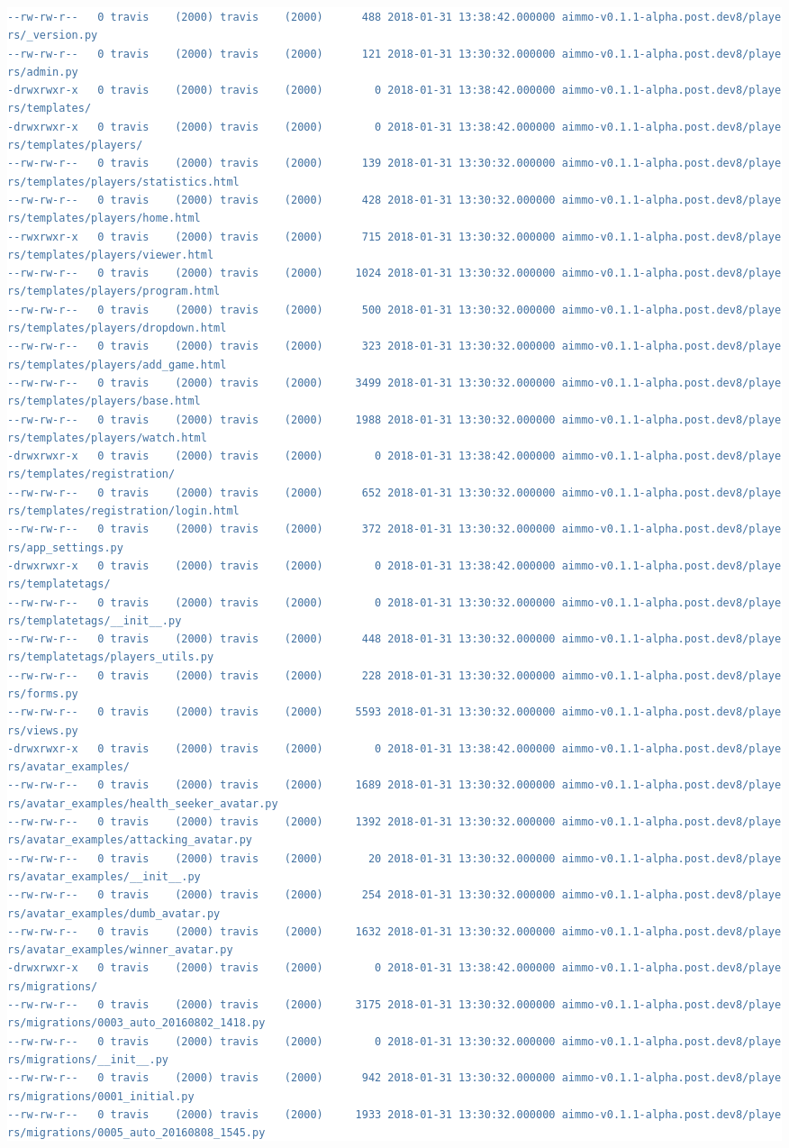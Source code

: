 ```diff
--rw-rw-r--   0 travis    (2000) travis    (2000)      488 2018-01-31 13:38:42.000000 aimmo-v0.1.1-alpha.post.dev8/players/_version.py
--rw-rw-r--   0 travis    (2000) travis    (2000)      121 2018-01-31 13:30:32.000000 aimmo-v0.1.1-alpha.post.dev8/players/admin.py
-drwxrwxr-x   0 travis    (2000) travis    (2000)        0 2018-01-31 13:38:42.000000 aimmo-v0.1.1-alpha.post.dev8/players/templates/
-drwxrwxr-x   0 travis    (2000) travis    (2000)        0 2018-01-31 13:38:42.000000 aimmo-v0.1.1-alpha.post.dev8/players/templates/players/
--rw-rw-r--   0 travis    (2000) travis    (2000)      139 2018-01-31 13:30:32.000000 aimmo-v0.1.1-alpha.post.dev8/players/templates/players/statistics.html
--rw-rw-r--   0 travis    (2000) travis    (2000)      428 2018-01-31 13:30:32.000000 aimmo-v0.1.1-alpha.post.dev8/players/templates/players/home.html
--rwxrwxr-x   0 travis    (2000) travis    (2000)      715 2018-01-31 13:30:32.000000 aimmo-v0.1.1-alpha.post.dev8/players/templates/players/viewer.html
--rw-rw-r--   0 travis    (2000) travis    (2000)     1024 2018-01-31 13:30:32.000000 aimmo-v0.1.1-alpha.post.dev8/players/templates/players/program.html
--rw-rw-r--   0 travis    (2000) travis    (2000)      500 2018-01-31 13:30:32.000000 aimmo-v0.1.1-alpha.post.dev8/players/templates/players/dropdown.html
--rw-rw-r--   0 travis    (2000) travis    (2000)      323 2018-01-31 13:30:32.000000 aimmo-v0.1.1-alpha.post.dev8/players/templates/players/add_game.html
--rw-rw-r--   0 travis    (2000) travis    (2000)     3499 2018-01-31 13:30:32.000000 aimmo-v0.1.1-alpha.post.dev8/players/templates/players/base.html
--rw-rw-r--   0 travis    (2000) travis    (2000)     1988 2018-01-31 13:30:32.000000 aimmo-v0.1.1-alpha.post.dev8/players/templates/players/watch.html
-drwxrwxr-x   0 travis    (2000) travis    (2000)        0 2018-01-31 13:38:42.000000 aimmo-v0.1.1-alpha.post.dev8/players/templates/registration/
--rw-rw-r--   0 travis    (2000) travis    (2000)      652 2018-01-31 13:30:32.000000 aimmo-v0.1.1-alpha.post.dev8/players/templates/registration/login.html
--rw-rw-r--   0 travis    (2000) travis    (2000)      372 2018-01-31 13:30:32.000000 aimmo-v0.1.1-alpha.post.dev8/players/app_settings.py
-drwxrwxr-x   0 travis    (2000) travis    (2000)        0 2018-01-31 13:38:42.000000 aimmo-v0.1.1-alpha.post.dev8/players/templatetags/
--rw-rw-r--   0 travis    (2000) travis    (2000)        0 2018-01-31 13:30:32.000000 aimmo-v0.1.1-alpha.post.dev8/players/templatetags/__init__.py
--rw-rw-r--   0 travis    (2000) travis    (2000)      448 2018-01-31 13:30:32.000000 aimmo-v0.1.1-alpha.post.dev8/players/templatetags/players_utils.py
--rw-rw-r--   0 travis    (2000) travis    (2000)      228 2018-01-31 13:30:32.000000 aimmo-v0.1.1-alpha.post.dev8/players/forms.py
--rw-rw-r--   0 travis    (2000) travis    (2000)     5593 2018-01-31 13:30:32.000000 aimmo-v0.1.1-alpha.post.dev8/players/views.py
-drwxrwxr-x   0 travis    (2000) travis    (2000)        0 2018-01-31 13:38:42.000000 aimmo-v0.1.1-alpha.post.dev8/players/avatar_examples/
--rw-rw-r--   0 travis    (2000) travis    (2000)     1689 2018-01-31 13:30:32.000000 aimmo-v0.1.1-alpha.post.dev8/players/avatar_examples/health_seeker_avatar.py
--rw-rw-r--   0 travis    (2000) travis    (2000)     1392 2018-01-31 13:30:32.000000 aimmo-v0.1.1-alpha.post.dev8/players/avatar_examples/attacking_avatar.py
--rw-rw-r--   0 travis    (2000) travis    (2000)       20 2018-01-31 13:30:32.000000 aimmo-v0.1.1-alpha.post.dev8/players/avatar_examples/__init__.py
--rw-rw-r--   0 travis    (2000) travis    (2000)      254 2018-01-31 13:30:32.000000 aimmo-v0.1.1-alpha.post.dev8/players/avatar_examples/dumb_avatar.py
--rw-rw-r--   0 travis    (2000) travis    (2000)     1632 2018-01-31 13:30:32.000000 aimmo-v0.1.1-alpha.post.dev8/players/avatar_examples/winner_avatar.py
-drwxrwxr-x   0 travis    (2000) travis    (2000)        0 2018-01-31 13:38:42.000000 aimmo-v0.1.1-alpha.post.dev8/players/migrations/
--rw-rw-r--   0 travis    (2000) travis    (2000)     3175 2018-01-31 13:30:32.000000 aimmo-v0.1.1-alpha.post.dev8/players/migrations/0003_auto_20160802_1418.py
--rw-rw-r--   0 travis    (2000) travis    (2000)        0 2018-01-31 13:30:32.000000 aimmo-v0.1.1-alpha.post.dev8/players/migrations/__init__.py
--rw-rw-r--   0 travis    (2000) travis    (2000)      942 2018-01-31 13:30:32.000000 aimmo-v0.1.1-alpha.post.dev8/players/migrations/0001_initial.py
--rw-rw-r--   0 travis    (2000) travis    (2000)     1933 2018-01-31 13:30:32.000000 aimmo-v0.1.1-alpha.post.dev8/players/migrations/0005_auto_20160808_1545.py
```